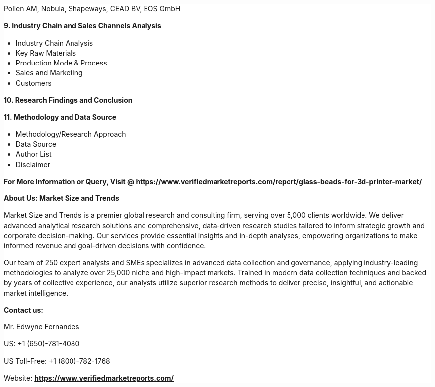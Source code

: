 Pollen AM, Nobula, Shapeways, CEAD BV, EOS GmbH</strong></p><p><strong>9. Industry Chain and Sales Channels Analysis</strong></p><ul><li>Industry Chain Analysis</li><li>Key Raw Materials</li><li>Production Mode &amp; Process</li><li>Sales and Marketing</li><li>Customers</li></ul><p><strong>10. Research Findings and Conclusion</strong></p><p><strong>11. Methodology and Data Source</strong></p><ul><li>Methodology/Research Approach</li><li>Data Source</li><li>Author List</li><li>Disclaimer</li></ul></p><p><strong>For More Information or Query, Visit @ <a href="https://www.verifiedmarketreports.com/report/glass-beads-for-3d-printer-market/">https://www.verifiedmarketreports.com/report/glass-beads-for-3d-printer-market/</a></strong></p><p><strong>About Us: Market Size and Trends</strong></p><p>Market Size and Trends is a premier global research and consulting firm, serving over 5,000 clients worldwide. We deliver advanced analytical research solutions and comprehensive, data-driven research studies tailored to inform strategic growth and corporate decision-making. Our services provide essential insights and in-depth analyses, empowering organizations to make informed revenue and goal-driven decisions with confidence.</p><p>Our team of 250 expert analysts and SMEs specializes in advanced data collection and governance, applying industry-leading methodologies to analyze over 25,000 niche and high-impact markets. Trained in modern data collection techniques and backed by years of collective experience, our analysts utilize superior research methods to deliver precise, insightful, and actionable market intelligence.</p><p><strong>Contact us:</strong></p><p>Mr. Edwyne Fernandes</p><p>US: +1 (650)-781-4080</p><p>US Toll-Free: +1 (800)-782-1768</p><p>Website: <strong><a href="https://www.verifiedmarketreports.com/">https://www.verifiedmarketreports.com/</a></strong></p>
